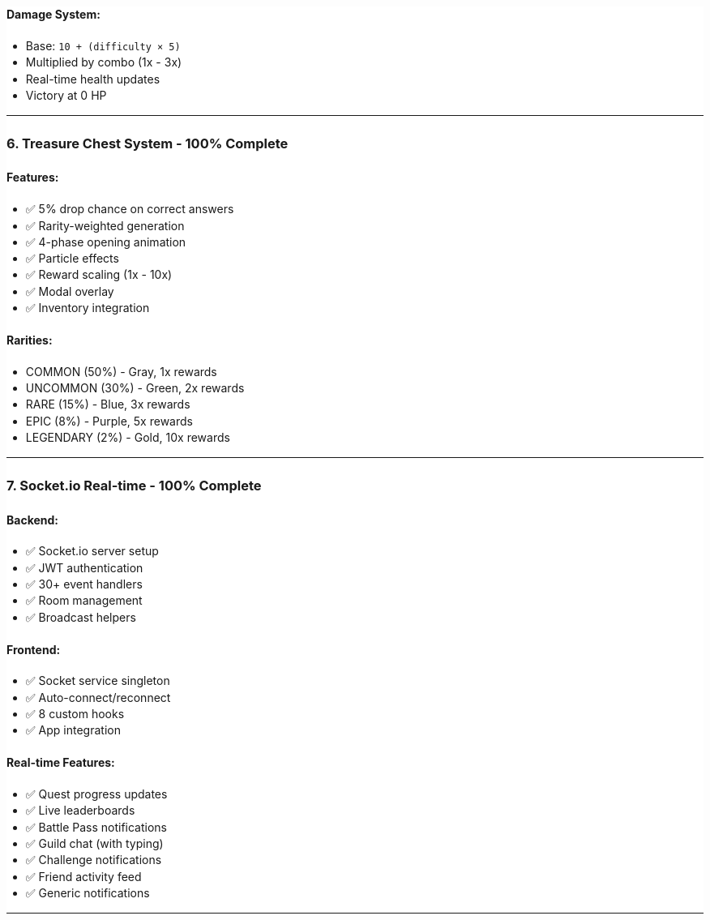 #### Damage System:
- Base: `10 + (difficulty × 5)`
- Multiplied by combo (1x - 3x)
- Real-time health updates
- Victory at 0 HP

---

### 6. Treasure Chest System - 100% Complete

#### Features:
- ✅ 5% drop chance on correct answers
- ✅ Rarity-weighted generation
- ✅ 4-phase opening animation
- ✅ Particle effects
- ✅ Reward scaling (1x - 10x)
- ✅ Modal overlay
- ✅ Inventory integration

#### Rarities:
- COMMON (50%) - Gray, 1x rewards
- UNCOMMON (30%) - Green, 2x rewards
- RARE (15%) - Blue, 3x rewards
- EPIC (8%) - Purple, 5x rewards
- LEGENDARY (2%) - Gold, 10x rewards

---

### 7. Socket.io Real-time - 100% Complete

#### Backend:
- ✅ Socket.io server setup
- ✅ JWT authentication
- ✅ 30+ event handlers
- ✅ Room management
- ✅ Broadcast helpers

#### Frontend:
- ✅ Socket service singleton
- ✅ Auto-connect/reconnect
- ✅ 8 custom hooks
- ✅ App integration

#### Real-time Features:
- ✅ Quest progress updates
- ✅ Live leaderboards
- ✅ Battle Pass notifications
- ✅ Guild chat (with typing)
- ✅ Challenge notifications
- ✅ Friend activity feed
- ✅ Generic notifications

---